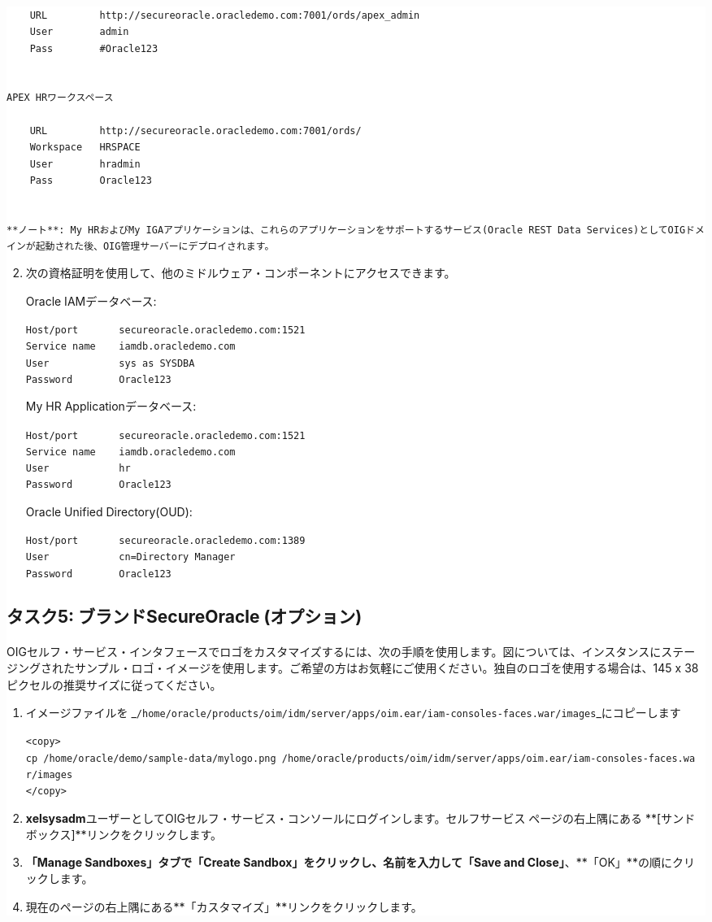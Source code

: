         URL         http://secureoracle.oracledemo.com:7001/ords/apex_admin
        User        admin
        Pass        #Oracle123
        
    
    APEX HRワークスペース
    
        URL         http://secureoracle.oracledemo.com:7001/ords/
        Workspace   HRSPACE
        User        hradmin
        Pass        Oracle123
        
    
    **ノート**: My HRおよびMy IGAアプリケーションは、これらのアプリケーションをサポートするサービス(Oracle REST Data Services)としてOIGドメインが起動された後、OIG管理サーバーにデプロイされます。
    
2.  次の資格証明を使用して、他のミドルウェア・コンポーネントにアクセスできます。
    
    Oracle IAMデータベース:
    
        Host/port       secureoracle.oracledemo.com:1521
        Service name    iamdb.oracledemo.com
        User            sys as SYSDBA
        Password        Oracle123
        
    
    My HR Applicationデータベース:
    
        Host/port       secureoracle.oracledemo.com:1521
        Service name    iamdb.oracledemo.com
        User            hr
        Password        Oracle123
        
    
    Oracle Unified Directory(OUD):
    
        Host/port       secureoracle.oracledemo.com:1389
        User            cn=Directory Manager
        Password        Oracle123
        

## タスク5: ブランドSecureOracle (オプション)

OIGセルフ・サービス・インタフェースでロゴをカスタマイズするには、次の手順を使用します。図については、インスタンスにステージングされたサンプル・ロゴ・イメージを使用します。ご希望の方はお気軽にご使用ください。独自のロゴを使用する場合は、145 x 38ピクセルの推奨サイズに従ってください。

1.  イメージファイルを _`/home/oracle/products/oim/idm/server/apps/oim.ear/iam-consoles-faces.war/images`_にコピーします
    
        <copy>
        cp /home/oracle/demo/sample-data/mylogo.png /home/oracle/products/oim/idm/server/apps/oim.ear/iam-consoles-faces.war/images
        </copy>
        
2.  **xelsysadm**ユーザーとしてOIGセルフ・サービス・コンソールにログインします。セルフサービス ページの右上隅にある **\[サンドボックス\]**リンクをクリックします。
    
3.  **「Manage Sandboxes」**タブで**「Create Sandbox」**をクリックし、名前を入力して**「Save and Close」**、**「OK」**の順にクリックします。
    
4.  現在のページの右上隅にある**「カスタマイズ」**リンクをクリックします。
    